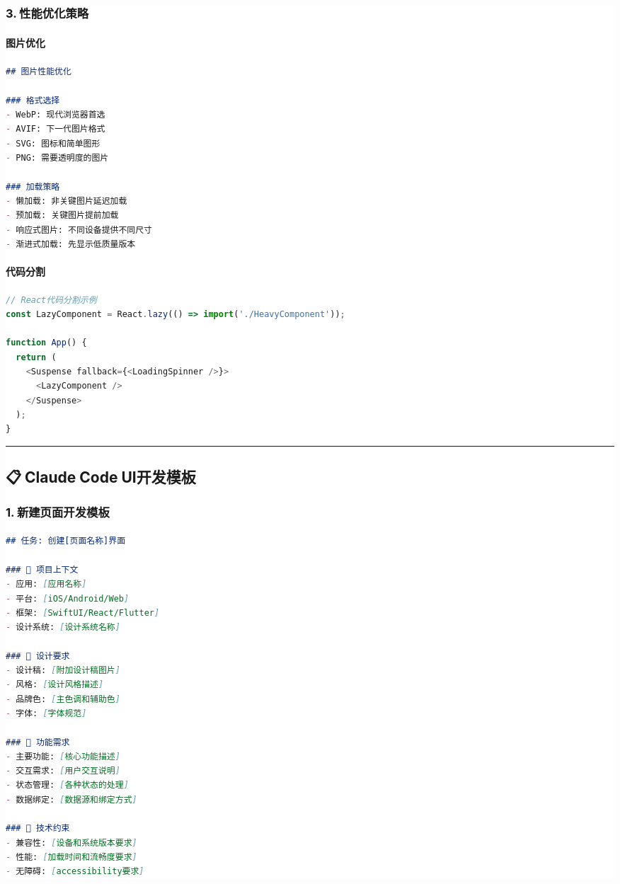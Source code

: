 ### 3. 性能优化策略

#### 图片优化
```markdown
## 图片性能优化

### 格式选择
- WebP: 现代浏览器首选
- AVIF: 下一代图片格式
- SVG: 图标和简单图形
- PNG: 需要透明度的图片

### 加载策略
- 懒加载: 非关键图片延迟加载
- 预加载: 关键图片提前加载
- 响应式图片: 不同设备提供不同尺寸
- 渐进式加载: 先显示低质量版本
```

#### 代码分割
```javascript
// React代码分割示例
const LazyComponent = React.lazy(() => import('./HeavyComponent'));

function App() {
  return (
    <Suspense fallback={<LoadingSpinner />}>
      <LazyComponent />
    </Suspense>
  );
}
```

---

## 📋 Claude Code UI开发模板

### 1. 新建页面开发模板

```markdown
## 任务: 创建[页面名称]界面

### 📍 项目上下文
- 应用: [应用名称]
- 平台: [iOS/Android/Web]
- 框架: [SwiftUI/React/Flutter]
- 设计系统: [设计系统名称]

### 🎨 设计要求
- 设计稿: [附加设计稿图片]
- 风格: [设计风格描述]
- 品牌色: [主色调和辅助色]
- 字体: [字体规范]

### 📱 功能需求
- 主要功能: [核心功能描述]
- 交互需求: [用户交互说明]
- 状态管理: [各种状态的处理]
- 数据绑定: [数据源和绑定方式]

### 🔧 技术约束
- 兼容性: [设备和系统版本要求]
- 性能: [加载时间和流畅度要求]
- 无障碍: [accessibility要求]
```